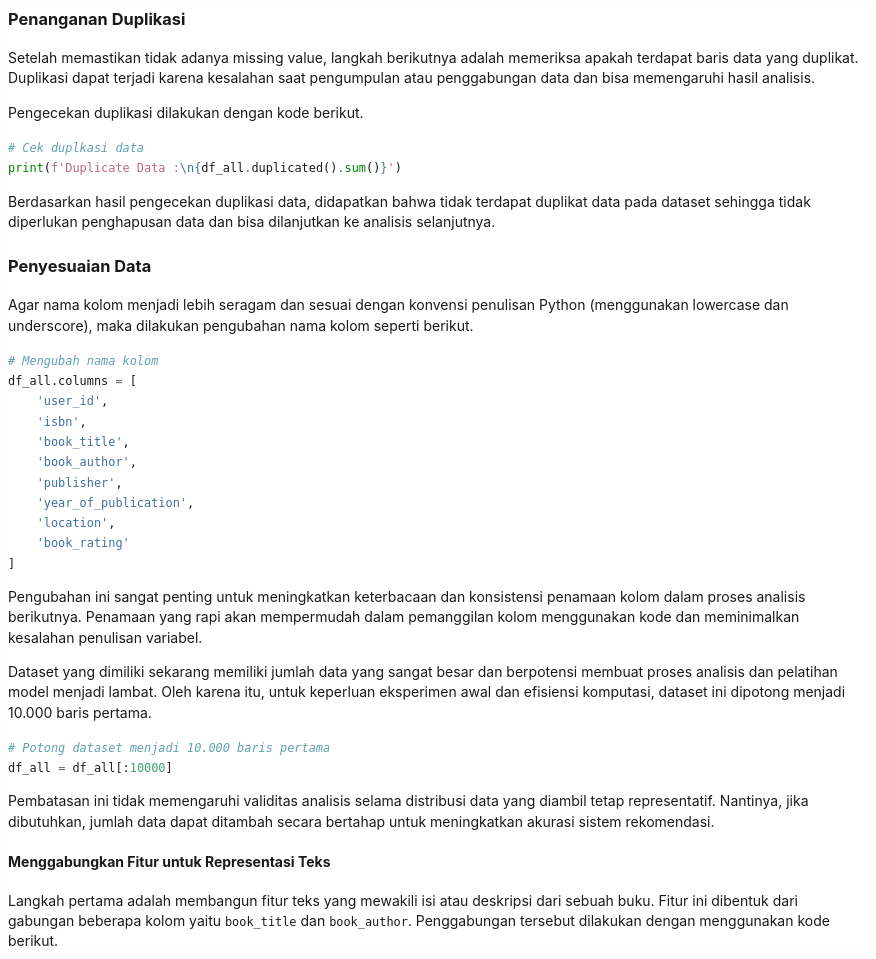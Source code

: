 ### Penanganan Duplikasi

Setelah memastikan tidak adanya missing value, langkah berikutnya adalah memeriksa apakah terdapat baris data yang duplikat. Duplikasi dapat terjadi karena kesalahan saat pengumpulan atau penggabungan data dan bisa memengaruhi hasil analisis.

Pengecekan duplikasi dilakukan dengan kode berikut.
```python
# Cek duplkasi data
print(f'Duplicate Data :\n{df_all.duplicated().sum()}')
```
Berdasarkan hasil pengecekan duplikasi data, didapatkan bahwa tidak terdapat duplikat data pada dataset sehingga tidak diperlukan penghapusan data dan bisa dilanjutkan ke analisis selanjutnya.

### Penyesuaian Data

Agar nama kolom menjadi lebih seragam dan sesuai dengan konvensi penulisan Python (menggunakan lowercase dan underscore), maka dilakukan pengubahan nama kolom seperti berikut.

```python
# Mengubah nama kolom
df_all.columns = [
    'user_id',
    'isbn',
    'book_title',
    'book_author',
    'publisher',
    'year_of_publication',
    'location',
    'book_rating'
]
```

Pengubahan ini sangat penting untuk meningkatkan keterbacaan dan konsistensi penamaan kolom dalam proses analisis berikutnya. Penamaan yang rapi akan mempermudah dalam pemanggilan kolom menggunakan kode dan meminimalkan kesalahan penulisan variabel. 

Dataset yang dimiliki sekarang memiliki jumlah data yang sangat besar dan berpotensi membuat proses analisis dan pelatihan model menjadi lambat. Oleh karena itu, untuk keperluan eksperimen awal dan efisiensi komputasi, dataset ini dipotong menjadi 10.000 baris pertama.

```python
# Potong dataset menjadi 10.000 baris pertama
df_all = df_all[:10000]
```

Pembatasan ini tidak memengaruhi validitas analisis selama distribusi data yang diambil tetap representatif. Nantinya, jika dibutuhkan, jumlah data dapat ditambah secara bertahap untuk meningkatkan akurasi sistem rekomendasi.

#### **Menggabungkan Fitur untuk Representasi Teks**

Langkah pertama adalah membangun fitur teks yang mewakili isi atau deskripsi dari sebuah buku. Fitur ini dibentuk dari gabungan beberapa kolom yaitu `book_title` dan `book_author`. Penggabungan tersebut dilakukan dengan menggunakan kode berikut.
